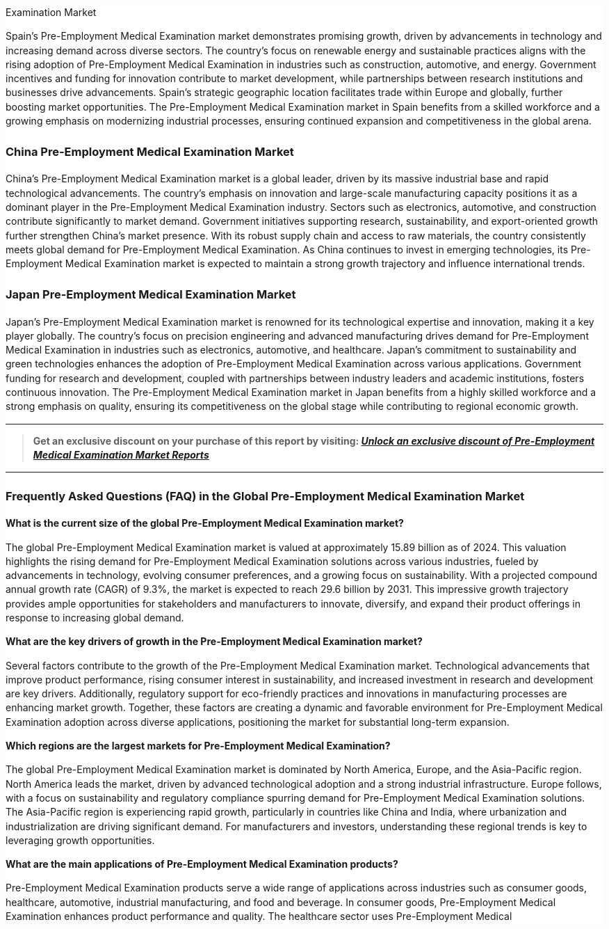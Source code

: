 Examination Market</h3><p>Spain&rsquo;s Pre-Employment Medical Examination market demonstrates promising growth, driven by advancements in technology and increasing demand across diverse sectors. The country&rsquo;s focus on renewable energy and sustainable practices aligns with the rising adoption of Pre-Employment Medical Examination in industries such as construction, automotive, and energy. Government incentives and funding for innovation contribute to market development, while partnerships between research institutions and businesses drive advancements. Spain&rsquo;s strategic geographic location facilitates trade within Europe and globally, further boosting market opportunities. The Pre-Employment Medical Examination market in Spain benefits from a skilled workforce and a growing emphasis on modernizing industrial processes, ensuring continued expansion and competitiveness in the global arena.</p><h3>China Pre-Employment Medical Examination Market</h3><p>China&rsquo;s Pre-Employment Medical Examination market is a global leader, driven by its massive industrial base and rapid technological advancements. The country&rsquo;s emphasis on innovation and large-scale manufacturing capacity positions it as a dominant player in the Pre-Employment Medical Examination industry. Sectors such as electronics, automotive, and construction contribute significantly to market demand. Government initiatives supporting research, sustainability, and export-oriented growth further strengthen China&rsquo;s market presence. With its robust supply chain and access to raw materials, the country consistently meets global demand for Pre-Employment Medical Examination. As China continues to invest in emerging technologies, its Pre-Employment Medical Examination market is expected to maintain a strong growth trajectory and influence international trends.</p><h3>Japan Pre-Employment Medical Examination Market</h3><p>Japan&rsquo;s Pre-Employment Medical Examination market is renowned for its technological expertise and innovation, making it a key player globally. The country&rsquo;s focus on precision engineering and advanced manufacturing drives demand for Pre-Employment Medical Examination in industries such as electronics, automotive, and healthcare. Japan&rsquo;s commitment to sustainability and green technologies enhances the adoption of Pre-Employment Medical Examination across various applications. Government funding for research and development, coupled with partnerships between industry leaders and academic institutions, fosters continuous innovation. The Pre-Employment Medical Examination market in Japan benefits from a highly skilled workforce and a strong emphasis on quality, ensuring its competitiveness on the global stage while contributing to regional economic growth.</p><hr /><blockquote><p><strong>Get an exclusive discount on your purchase of this report by visiting: <em><a href="://marketresearchpulse.com/ask-for-discount/16924?utm_source=Github&amp;utm_medium=025">Unlock an exclusive discount of Pre-Employment Medical Examination Market Reports</a></em>&nbsp;</strong></p></blockquote><hr /><h3>Frequently Asked Questions (FAQ) in the Global Pre-Employment Medical Examination Market</h3><p><strong>What is the current size of the global Pre-Employment Medical Examination market?</strong></p><p>The global Pre-Employment Medical Examination market is valued at approximately 15.89 billion as of 2024. This valuation highlights the rising demand for Pre-Employment Medical Examination solutions across various industries, fueled by advancements in technology, evolving consumer preferences, and a growing focus on sustainability. With a projected compound annual growth rate (CAGR) of 9.3%, the market is expected to reach 29.6 billion by 2031. This impressive growth trajectory provides ample opportunities for stakeholders and manufacturers to innovate, diversify, and expand their product offerings in response to increasing global demand.</p><p><strong>What are the key drivers of growth in the Pre-Employment Medical Examination market?</strong></p><p>Several factors contribute to the growth of the Pre-Employment Medical Examination market. Technological advancements that improve product performance, rising consumer interest in sustainability, and increased investment in research and development are key drivers. Additionally, regulatory support for eco-friendly practices and innovations in manufacturing processes are enhancing market growth. Together, these factors are creating a dynamic and favorable environment for Pre-Employment Medical Examination adoption across diverse applications, positioning the market for substantial long-term expansion.</p><p><strong>Which regions are the largest markets for Pre-Employment Medical Examination?</strong></p><p>The global Pre-Employment Medical Examination market is dominated by North America, Europe, and the Asia-Pacific region. North America leads the market, driven by advanced technological adoption and a strong industrial infrastructure. Europe follows, with a focus on sustainability and regulatory compliance spurring demand for Pre-Employment Medical Examination solutions. The Asia-Pacific region is experiencing rapid growth, particularly in countries like China and India, where urbanization and industrialization are driving significant demand. For manufacturers and investors, understanding these regional trends is key to leveraging growth opportunities.</p><p><strong>What are the main applications of Pre-Employment Medical Examination products?</strong></p><p>Pre-Employment Medical Examination products serve a wide range of applications across industries such as consumer goods, healthcare, automotive, industrial manufacturing, and food and beverage. In consumer goods, Pre-Employment Medical Examination enhances product performance and quality. The healthcare sector uses Pre-Employment Medical
